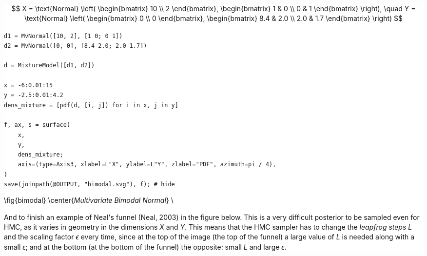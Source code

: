$$
X = \text{Normal} \left(
\begin{bmatrix}
10 \\
2
\end{bmatrix},
\begin{bmatrix}
1 & 0 \\
0 & 1
\end{bmatrix}
\right), \quad
Y = \text{Normal} \left(
\begin{bmatrix}
0 \\
0
\end{bmatrix},
\begin{bmatrix}
8.4 & 2.0 \\
2.0 & 1.7
\end{bmatrix}
\right)
$$

````julia:ex39
d1 = MvNormal([10, 2], [1 0; 0 1])
d2 = MvNormal([0, 0], [8.4 2.0; 2.0 1.7])

d = MixtureModel([d1, d2])

x = -6:0.01:15
y = -2.5:0.01:4.2
dens_mixture = [pdf(d, [i, j]) for i in x, j in y]

f, ax, s = surface(
    x,
    y,
    dens_mixture;
    axis=(type=Axis3, xlabel=L"X", ylabel=L"Y", zlabel="PDF", azimuth=pi / 4),
)
save(joinpath(@OUTPUT, "bimodal.svg"), f); # hide
````

\fig{bimodal}
\center{*Multivariate Bimodal Normal*} \\

And to finish an example of Neal's funnel (Neal, 2003) in the figure below. This is a very difficult posterior to be sampled
even for HMC, as it varies in geometry in the dimensions $X$ and $Y$. This means that the HMC sampler has to change the
*leapfrog steps* $L$ and the scaling factor $\epsilon$ every time, since at the top of the image (the top of the funnel)
a large value of $L$ is needed along with a small $\epsilon$; and at the bottom (at the bottom of the funnel) the opposite:
small $L$ and large $\epsilon$.


[^propto]: the symbol $\propto$ (`\propto`) should be read as "proportional to".
[^warmup]: some references call this process *burnin*.
[^metropolis]: if you want a better explanation of the Metropolis and Metropolis-Hastings algorithms I suggest to see Chib & Greenberg (1995).
[^numerical]: Due to easier computational complexity and to avoid [numeric overflow](https://en.wikipedia.org/wiki/Integer_overflow) we generally use sum of logs instead of multiplications, specially when dealing with probabilities, *i.e.* $\mathbb{R} \in [0, 1]$.
[^mcmcchains]: this is one of the packages of Turing's ecosystem. I recommend you to take a look into [4. **How to use Turing**](/pages/4_Turing/).
[^gibbs]: if you want a better explanation of the Gibbs algorithm I suggest to see Casella & George (1992).
[^gibbs2]: this will be clear in the animations and images.
[^markovparallel]: note that there is some shenanigans here to take care. You would also want to have different seeds for the random number generator in each Markov chain. This is why `metropolis()` and `gibbs()` have a `seed` parameter.
[^calibrated]: as detailed in the following sections, HMC is quite sensitive to the choice of $L$ and $\epsilon$ and I haven't tried to get the best possible combination of those.
[^luckymetropolis]: or a not-drunk random-walk Metropolis 😂.
[^nuts]: NUTS is an algorithm that uses the symplectic leapfrog integrator and builds a binary tree composed of leaf nodes that are simulations of Hamiltonian dynamics using $2^j$ *leapfrog steps* in forward or backward directions in time where $j$ is the integer representing the iterations of the construction of the binary tree. Once the simulated particle starts to retrace its trajectory, the tree construction is interrupted and the ideal number of $L$ *leapfrog steps* is defined as $2^j$ in time $j-1$ from the beginning of the retrogression of the trajectory. So the simulated particle never "turns around" so "No U-turn". For more details on the algorithm and how it relates to Hamiltonian dynamics see Hoffman & Gelman (2011).
[^QR]: furthermore, if you have high-correlated variables in your model, you can try a QR decomposition of the data matrix $X$. I will cover QR decomposition and other Turing's computational "tricks of the trade" in [11. **Computational Tricks with Turing**](/pages/11_Turing_tricks/).